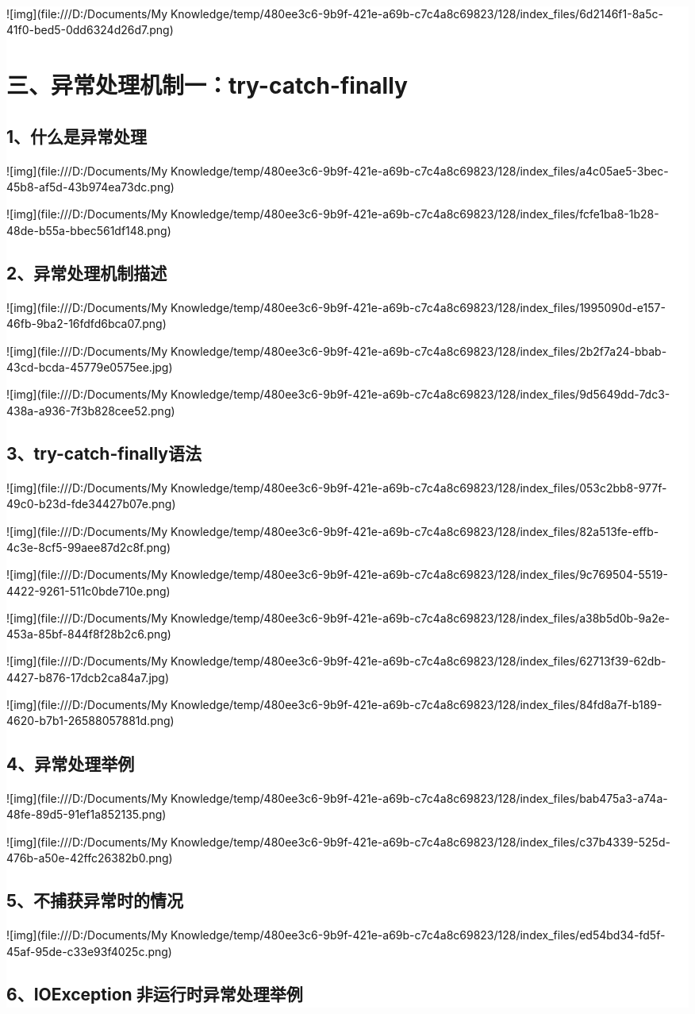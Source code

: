 ![img](file:///D:/Documents/My Knowledge/temp/480ee3c6-9b9f-421e-a69b-c7c4a8c69823/128/index_files/6d2146f1-8a5c-41f0-bed5-0dd6324d26d7.png)

# 三、异常处理机制一：try-catch-finally

## 1、什么是异常处理

![img](file:///D:/Documents/My Knowledge/temp/480ee3c6-9b9f-421e-a69b-c7c4a8c69823/128/index_files/a4c05ae5-3bec-45b8-af5d-43b974ea73dc.png)

![img](file:///D:/Documents/My Knowledge/temp/480ee3c6-9b9f-421e-a69b-c7c4a8c69823/128/index_files/fcfe1ba8-1b28-48de-b55a-bbec561df148.png)

## 2、异常处理机制描述

![img](file:///D:/Documents/My Knowledge/temp/480ee3c6-9b9f-421e-a69b-c7c4a8c69823/128/index_files/1995090d-e157-46fb-9ba2-16fdfd6bca07.png)

![img](file:///D:/Documents/My Knowledge/temp/480ee3c6-9b9f-421e-a69b-c7c4a8c69823/128/index_files/2b2f7a24-bbab-43cd-bcda-45779e0575ee.jpg)

![img](file:///D:/Documents/My Knowledge/temp/480ee3c6-9b9f-421e-a69b-c7c4a8c69823/128/index_files/9d5649dd-7dc3-438a-a936-7f3b828cee52.png)

## 3、try-catch-finally语法

![img](file:///D:/Documents/My Knowledge/temp/480ee3c6-9b9f-421e-a69b-c7c4a8c69823/128/index_files/053c2bb8-977f-49c0-b23d-fde34427b07e.png)

![img](file:///D:/Documents/My Knowledge/temp/480ee3c6-9b9f-421e-a69b-c7c4a8c69823/128/index_files/82a513fe-effb-4c3e-8cf5-99aee87d2c8f.png)

![img](file:///D:/Documents/My Knowledge/temp/480ee3c6-9b9f-421e-a69b-c7c4a8c69823/128/index_files/9c769504-5519-4422-9261-511c0bde710e.png)

![img](file:///D:/Documents/My Knowledge/temp/480ee3c6-9b9f-421e-a69b-c7c4a8c69823/128/index_files/a38b5d0b-9a2e-453a-85bf-844f8f28b2c6.png)

![img](file:///D:/Documents/My Knowledge/temp/480ee3c6-9b9f-421e-a69b-c7c4a8c69823/128/index_files/62713f39-62db-4427-b876-17dcb2ca84a7.jpg)

![img](file:///D:/Documents/My Knowledge/temp/480ee3c6-9b9f-421e-a69b-c7c4a8c69823/128/index_files/84fd8a7f-b189-4620-b7b1-26588057881d.png)

## 4、异常处理举例

![img](file:///D:/Documents/My Knowledge/temp/480ee3c6-9b9f-421e-a69b-c7c4a8c69823/128/index_files/bab475a3-a74a-48fe-89d5-91ef1a852135.png)

![img](file:///D:/Documents/My Knowledge/temp/480ee3c6-9b9f-421e-a69b-c7c4a8c69823/128/index_files/c37b4339-525d-476b-a50e-42ffc26382b0.png)

## 5、不捕获异常时的情况

![img](file:///D:/Documents/My Knowledge/temp/480ee3c6-9b9f-421e-a69b-c7c4a8c69823/128/index_files/ed54bd34-fd5f-45af-95de-c33e93f4025c.png)

## 6、IOException 非运行时异常处理举例
